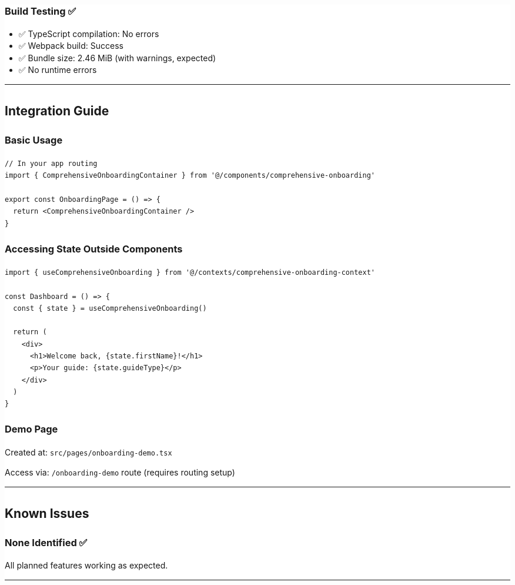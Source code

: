 ### Build Testing ✅

- ✅ TypeScript compilation: No errors
- ✅ Webpack build: Success
- ✅ Bundle size: 2.46 MiB (with warnings, expected)
- ✅ No runtime errors

---

## Integration Guide

### Basic Usage

```tsx
// In your app routing
import { ComprehensiveOnboardingContainer } from '@/components/comprehensive-onboarding'

export const OnboardingPage = () => {
  return <ComprehensiveOnboardingContainer />
}
```

### Accessing State Outside Components

```tsx
import { useComprehensiveOnboarding } from '@/contexts/comprehensive-onboarding-context'

const Dashboard = () => {
  const { state } = useComprehensiveOnboarding()

  return (
    <div>
      <h1>Welcome back, {state.firstName}!</h1>
      <p>Your guide: {state.guideType}</p>
    </div>
  )
}
```

### Demo Page

Created at: `src/pages/onboarding-demo.tsx`

Access via: `/onboarding-demo` route (requires routing setup)

---

## Known Issues

### None Identified ✅

All planned features working as expected.

---